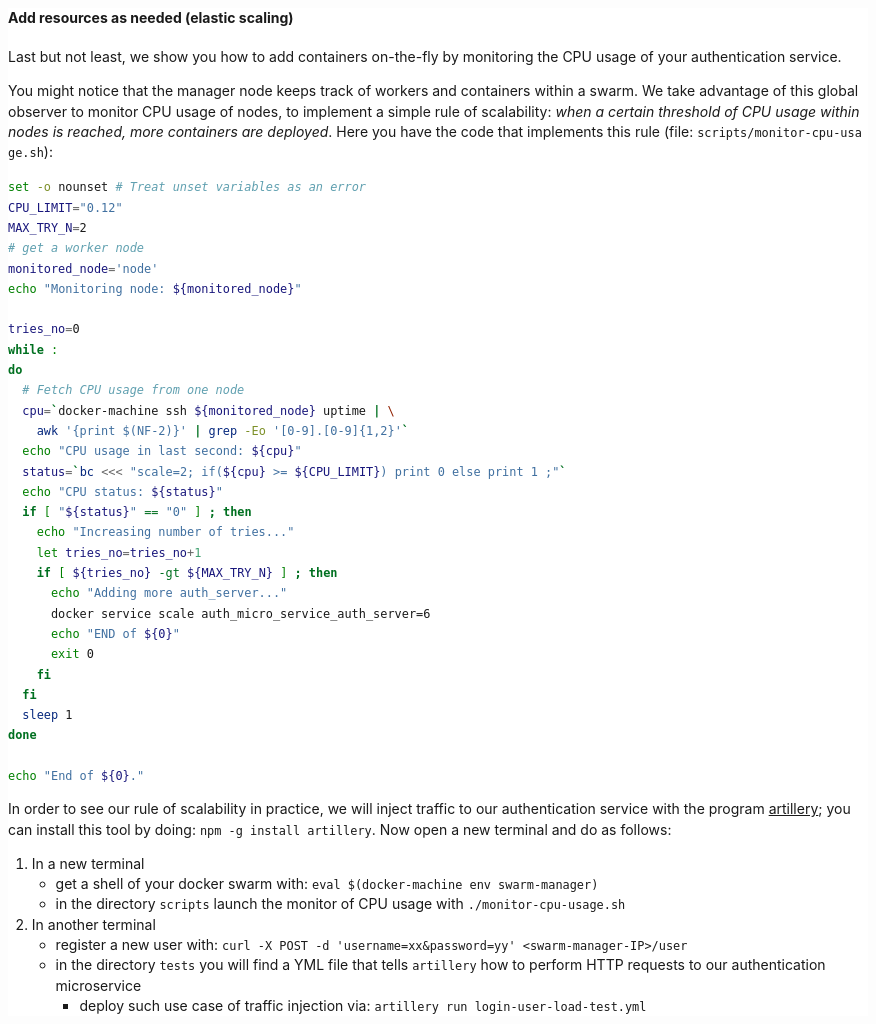 #### Add resources as needed (elastic scaling)

Last but not least, we show you how to add containers on-the-fly by monitoring the CPU usage of your authentication service.

You might notice that the manager node keeps track of workers and containers within a swarm. We take advantage of this global observer to monitor CPU usage of nodes, to implement a simple rule of scalability: *when a certain threshold of CPU usage within nodes is reached, more containers are deployed*. Here you have the code that implements this rule (file: `scripts/monitor-cpu-usage.sh`):

```bash
set -o nounset # Treat unset variables as an error
CPU_LIMIT="0.12"
MAX_TRY_N=2
# get a worker node
monitored_node='node'
echo "Monitoring node: ${monitored_node}"

tries_no=0
while :
do
  # Fetch CPU usage from one node
  cpu=`docker-machine ssh ${monitored_node} uptime | \
    awk '{print $(NF-2)}' | grep -Eo '[0-9].[0-9]{1,2}'`
  echo "CPU usage in last second: ${cpu}"
  status=`bc <<< "scale=2; if(${cpu} >= ${CPU_LIMIT}) print 0 else print 1 ;"`
  echo "CPU status: ${status}"
  if [ "${status}" == "0" ] ; then
    echo "Increasing number of tries..."
    let tries_no=tries_no+1
    if [ ${tries_no} -gt ${MAX_TRY_N} ] ; then
      echo "Adding more auth_server..."
      docker service scale auth_micro_service_auth_server=6
      echo "END of ${0}"
      exit 0
    fi
  fi
  sleep 1
done

echo "End of ${0}."
```

In order to see our rule of scalability in practice, we will inject traffic to our authentication service with the program [artillery](https://artillery.io/); you can install this tool by doing: `npm -g install artillery`. Now open a new terminal and do as follows:

1. In a new terminal
    - get a shell of your docker swarm with: `eval $(docker-machine env swarm-manager)`
    - in the directory `scripts` launch the monitor of CPU usage with `./monitor-cpu-usage.sh`
1. In another terminal
    - register a new user with: ``curl -X POST -d 'username=xx&password=yy' <swarm-manager-IP>/user``
    - in the directory `tests` you will find a YML file that tells `artillery` how to perform HTTP requests to our authentication microservice
      - deploy such use case of traffic injection via: `artillery run login-user-load-test.yml`
